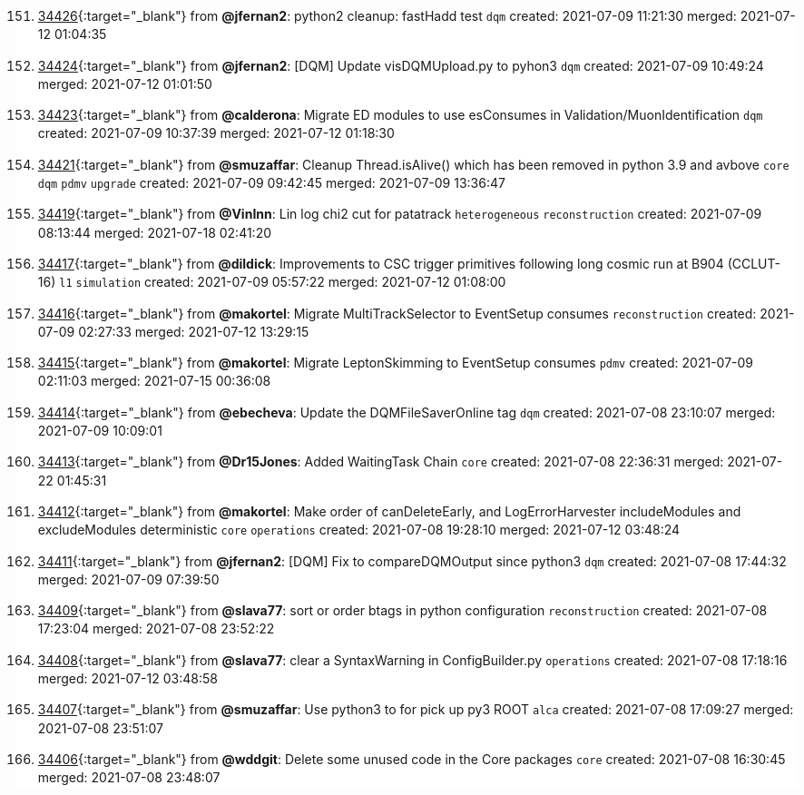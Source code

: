 151. [34426](http://github.com/cms-sw/cmssw/pull/34426){:target="_blank"}  from **@jfernan2**: python2 cleanup: fastHadd test `dqm` created: 2021-07-09 11:21:30 merged: 2021-07-12 01:04:35

152. [34424](http://github.com/cms-sw/cmssw/pull/34424){:target="_blank"}  from **@jfernan2**: [DQM] Update visDQMUpload.py to pyhon3 `dqm` created: 2021-07-09 10:49:24 merged: 2021-07-12 01:01:50

153. [34423](http://github.com/cms-sw/cmssw/pull/34423){:target="_blank"}  from **@calderona**:  Migrate ED modules to use esConsumes in Validation/MuonIdentification `dqm` created: 2021-07-09 10:37:39 merged: 2021-07-12 01:18:30

154. [34421](http://github.com/cms-sw/cmssw/pull/34421){:target="_blank"}  from **@smuzaffar**: Cleanup Thread.isAlive() which has been removed in python 3.9 and avbove `core` `dqm` `pdmv` `upgrade` created: 2021-07-09 09:42:45 merged: 2021-07-09 13:36:47

155. [34419](http://github.com/cms-sw/cmssw/pull/34419){:target="_blank"}  from **@VinInn**: Lin log chi2 cut for patatrack `heterogeneous` `reconstruction` created: 2021-07-09 08:13:44 merged: 2021-07-18 02:41:20

156. [34417](http://github.com/cms-sw/cmssw/pull/34417){:target="_blank"}  from **@dildick**: Improvements to CSC trigger primitives following long cosmic run at B904 (CCLUT-16) `l1` `simulation` created: 2021-07-09 05:57:22 merged: 2021-07-12 01:08:00

157. [34416](http://github.com/cms-sw/cmssw/pull/34416){:target="_blank"}  from **@makortel**: Migrate MultiTrackSelector to EventSetup consumes `reconstruction` created: 2021-07-09 02:27:33 merged: 2021-07-12 13:29:15

158. [34415](http://github.com/cms-sw/cmssw/pull/34415){:target="_blank"}  from **@makortel**: Migrate LeptonSkimming to EventSetup consumes `pdmv` created: 2021-07-09 02:11:03 merged: 2021-07-15 00:36:08

159. [34414](http://github.com/cms-sw/cmssw/pull/34414){:target="_blank"}  from **@ebecheva**: Update the DQMFileSaverOnline tag `dqm` created: 2021-07-08 23:10:07 merged: 2021-07-09 10:09:01

160. [34413](http://github.com/cms-sw/cmssw/pull/34413){:target="_blank"}  from **@Dr15Jones**: Added WaitingTask Chain `core` created: 2021-07-08 22:36:31 merged: 2021-07-22 01:45:31

161. [34412](http://github.com/cms-sw/cmssw/pull/34412){:target="_blank"}  from **@makortel**: Make order of canDeleteEarly, and LogErrorHarvester includeModules and excludeModules deterministic `core` `operations` created: 2021-07-08 19:28:10 merged: 2021-07-12 03:48:24

162. [34411](http://github.com/cms-sw/cmssw/pull/34411){:target="_blank"}  from **@jfernan2**: [DQM] Fix to compareDQMOutput since python3 `dqm` created: 2021-07-08 17:44:32 merged: 2021-07-09 07:39:50

163. [34409](http://github.com/cms-sw/cmssw/pull/34409){:target="_blank"}  from **@slava77**: sort or order btags in python configuration `reconstruction` created: 2021-07-08 17:23:04 merged: 2021-07-08 23:52:22

164. [34408](http://github.com/cms-sw/cmssw/pull/34408){:target="_blank"}  from **@slava77**: clear a SyntaxWarning in ConfigBuilder.py `operations` created: 2021-07-08 17:18:16 merged: 2021-07-12 03:48:58

165. [34407](http://github.com/cms-sw/cmssw/pull/34407){:target="_blank"}  from **@smuzaffar**: Use python3 to for pick up py3 ROOT `alca` created: 2021-07-08 17:09:27 merged: 2021-07-08 23:51:07

166. [34406](http://github.com/cms-sw/cmssw/pull/34406){:target="_blank"}  from **@wddgit**: Delete some unused code in the Core packages `core` created: 2021-07-08 16:30:45 merged: 2021-07-08 23:48:07
